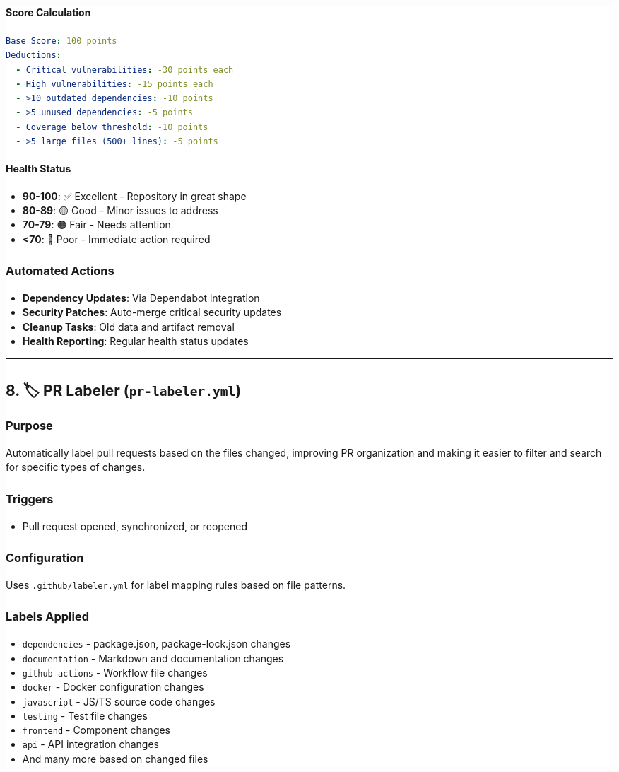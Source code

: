 #### Score Calculation

```yaml
Base Score: 100 points
Deductions:
  - Critical vulnerabilities: -30 points each
  - High vulnerabilities: -15 points each
  - >10 outdated dependencies: -10 points
  - >5 unused dependencies: -5 points
  - Coverage below threshold: -10 points
  - >5 large files (500+ lines): -5 points
```

#### Health Status

- **90-100**: ✅ Excellent - Repository in great shape
- **80-89**: 🟡 Good - Minor issues to address
- **70-79**: 🟠 Fair - Needs attention
- **<70**: 🔴 Poor - Immediate action required

### Automated Actions

- **Dependency Updates**: Via Dependabot integration
- **Security Patches**: Auto-merge critical security updates
- **Cleanup Tasks**: Old data and artifact removal
- **Health Reporting**: Regular health status updates

---

## 8. 🏷️ PR Labeler (`pr-labeler.yml`)

### Purpose

Automatically label pull requests based on the files changed, improving PR organization and making it easier to
filter and search for specific types of changes.

### Triggers

- Pull request opened, synchronized, or reopened

### Configuration

Uses `.github/labeler.yml` for label mapping rules based on file patterns.

### Labels Applied

- `dependencies` - package.json, package-lock.json changes
- `documentation` - Markdown and documentation changes
- `github-actions` - Workflow file changes
- `docker` - Docker configuration changes
- `javascript` - JS/TS source code changes
- `testing` - Test file changes
- `frontend` - Component changes
- `api` - API integration changes
- And many more based on changed files
